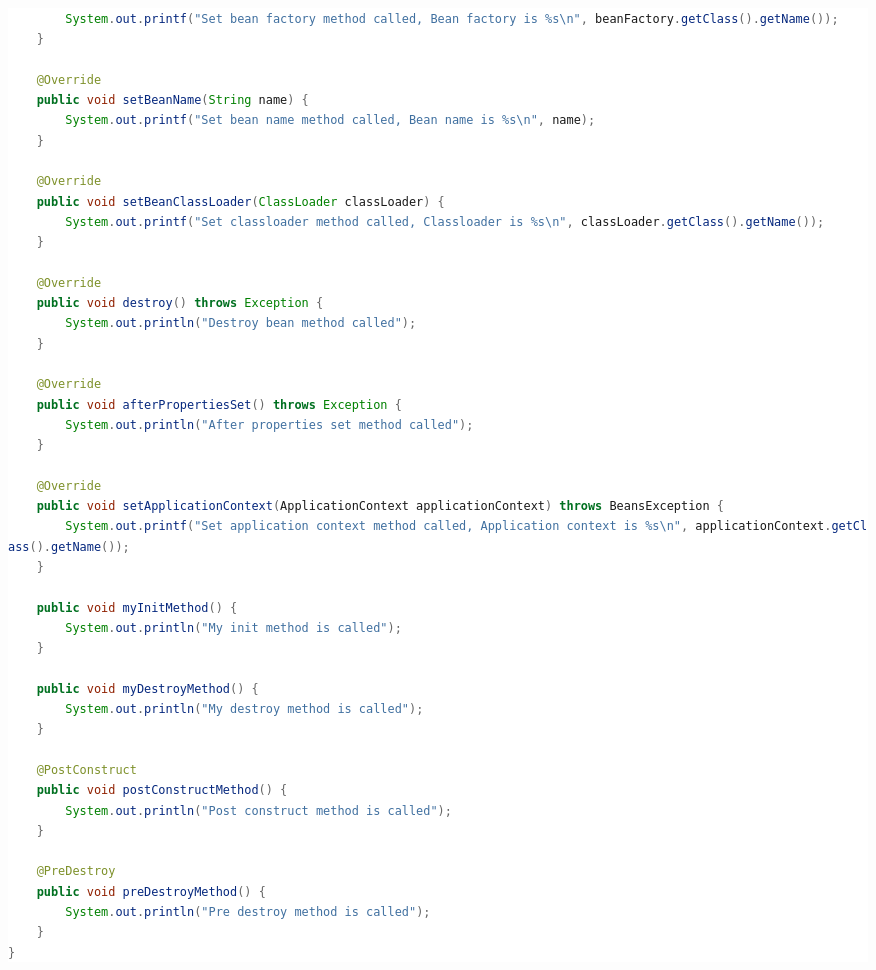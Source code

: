 ```java
        System.out.printf("Set bean factory method called, Bean factory is %s\n", beanFactory.getClass().getName());
    }

    @Override
    public void setBeanName(String name) {
        System.out.printf("Set bean name method called, Bean name is %s\n", name);
    }

    @Override
    public void setBeanClassLoader(ClassLoader classLoader) {
        System.out.printf("Set classloader method called, Classloader is %s\n", classLoader.getClass().getName());
    }

    @Override
    public void destroy() throws Exception {
        System.out.println("Destroy bean method called");
    }

    @Override
    public void afterPropertiesSet() throws Exception {
        System.out.println("After properties set method called");
    }

    @Override
    public void setApplicationContext(ApplicationContext applicationContext) throws BeansException {
        System.out.printf("Set application context method called, Application context is %s\n", applicationContext.getClass().getName());
    }

    public void myInitMethod() {
        System.out.println("My init method is called");
    }

    public void myDestroyMethod() {
        System.out.println("My destroy method is called");
    }

    @PostConstruct
    public void postConstructMethod() {
        System.out.println("Post construct method is called");
    }

    @PreDestroy
    public void preDestroyMethod() {
        System.out.println("Pre destroy method is called");
    }
}
```
